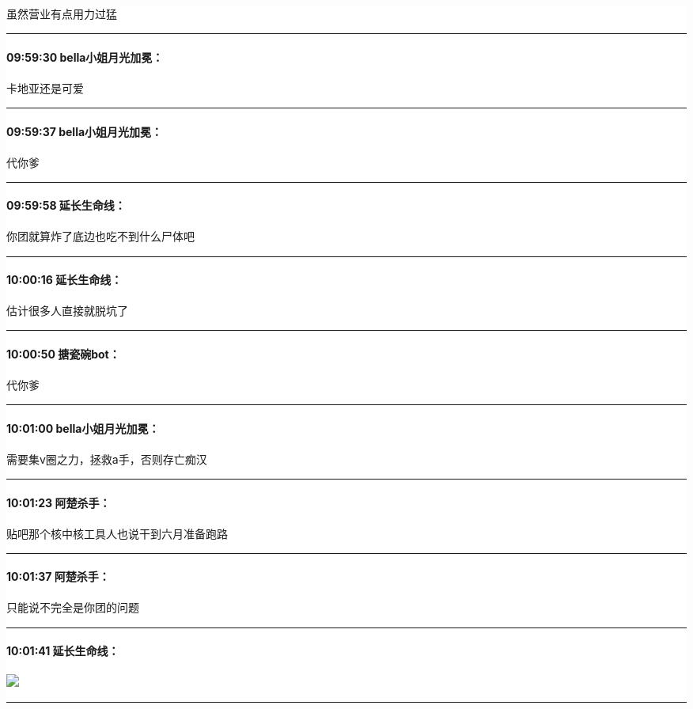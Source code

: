 虽然营业有点用力过猛

*****

#### 09:59:30  bella小姐月光加冕：

卡地亚还是可爱

*****

#### 09:59:37  bella小姐月光加冕：

代你爹

*****

#### 09:59:58  延长生命线：

你团就算炸了底边也吃不到什么尸体吧

*****

#### 10:00:16  延长生命线：

估计很多人直接就脱坑了

*****

#### 10:00:50  搪瓷碗bot：

代你爹

*****

#### 10:01:00  bella小姐月光加冕：

需要集v圈之力，拯救a手，否则存亡痴汉

*****

#### 10:01:23  阿楚杀手：

贴吧那个核中核工具人也说干到六月准备跑路

*****

#### 10:01:37  阿楚杀手：

只能说不完全是你团的问题

*****

#### 10:01:41  延长生命线：

![](http://gchat.qpic.cn/gchatpic_new/729575692/614391357-2860662801-B0A4853CF337E5FE87324ADCBDEA2B25/0?term=2")

*****
